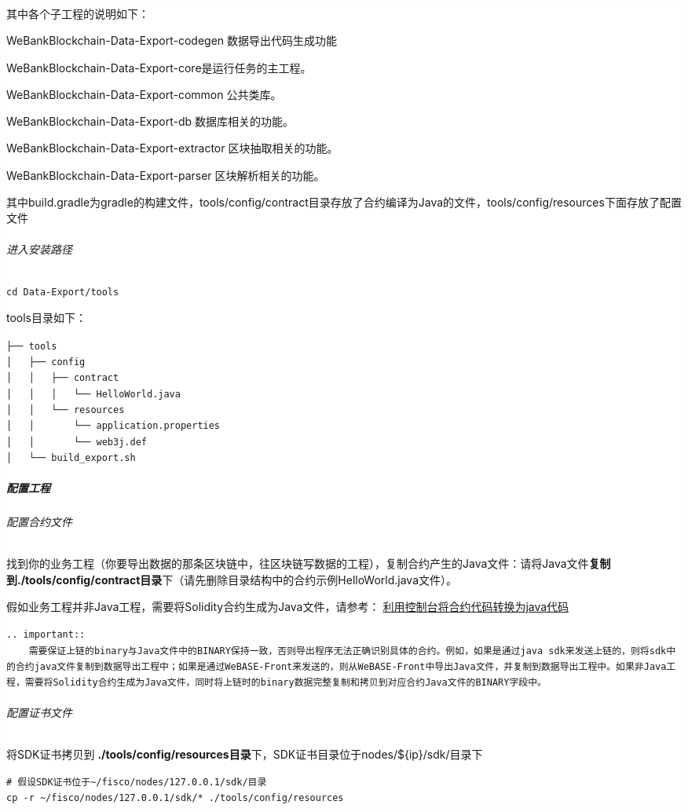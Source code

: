其中各个子工程的说明如下：

WeBankBlockchain-Data-Export-codegen 数据导出代码生成功能

WeBankBlockchain-Data-Export-core是运行任务的主工程。

WeBankBlockchain-Data-Export-common 公共类库。

WeBankBlockchain-Data-Export-db 数据库相关的功能。

WeBankBlockchain-Data-Export-extractor 区块抽取相关的功能。

WeBankBlockchain-Data-Export-parser 区块解析相关的功能。


其中build.gradle为gradle的构建文件，tools/config/contract目录存放了合约编译为Java的文件，tools/config/resources下面存放了配置文件


###### 进入安装路径

```shell
cd Data-Export/tools

```

tools目录如下：
```
├── tools
│   ├── config
│   │   ├── contract
│   │   │   └── HelloWorld.java
│   │   └── resources
│   │       └── application.properties
│   │       └── web3j.def
│   └── build_export.sh
```

##### 配置工程

###### 配置合约文件

找到你的业务工程（你要导出数据的那条区块链中，往区块链写数据的工程），复制合约产生的Java文件：请将Java文件**复制到./tools/config/contract目录**下（请先删除目录结构中的合约示例HelloWorld.java文件）。

假如业务工程并非Java工程，需要将Solidity合约生成为Java文件，请参考： [利用控制台将合约代码转换为java代码](https://fisco-bcos-documentation.readthedocs.io/zh_CN/latest/docs/console/console_of_java_sdk.html#id5)

```eval_rst
.. important::
    需要保证上链的binary与Java文件中的BINARY保持一致，否则导出程序无法正确识别具体的合约。例如，如果是通过java sdk来发送上链的，则将sdk中的合约java文件复制到数据导出工程中；如果是通过WeBASE-Front来发送的，则从WeBASE-Front中导出Java文件，并复制到数据导出工程中。如果非Java工程，需要将Solidity合约生成为Java文件，同时将上链时的binary数据完整复制和拷贝到对应合约Java文件的BINARY字段中。
```

###### 配置证书文件

将SDK证书拷贝到 **./tools/config/resources目录**下，SDK证书目录位于nodes/${ip}/sdk/目录下
```
# 假设SDK证书位于~/fisco/nodes/127.0.0.1/sdk/目录
cp -r ~/fisco/nodes/127.0.0.1/sdk/* ./tools/config/resources
```
